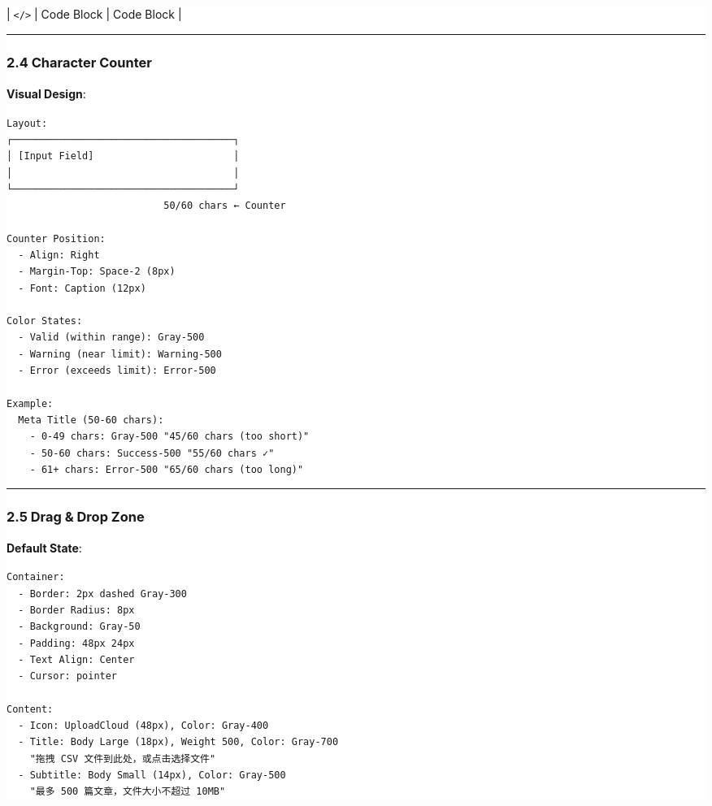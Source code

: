 | `</>` | Code Block | Code Block |

---

### 2.4 Character Counter

**Visual Design**:

```
Layout:
┌──────────────────────────────────────┐
│ [Input Field]                        │
│                                      │
└──────────────────────────────────────┘
                           50/60 chars ← Counter

Counter Position:
  - Align: Right
  - Margin-Top: Space-2 (8px)
  - Font: Caption (12px)

Color States:
  - Valid (within range): Gray-500
  - Warning (near limit): Warning-500
  - Error (exceeds limit): Error-500

Example:
  Meta Title (50-60 chars):
    - 0-49 chars: Gray-500 "45/60 chars (too short)"
    - 50-60 chars: Success-500 "55/60 chars ✓"
    - 61+ chars: Error-500 "65/60 chars (too long)"
```

---

### 2.5 Drag & Drop Zone

**Default State**:
```
Container:
  - Border: 2px dashed Gray-300
  - Border Radius: 8px
  - Background: Gray-50
  - Padding: 48px 24px
  - Text Align: Center
  - Cursor: pointer

Content:
  - Icon: UploadCloud (48px), Color: Gray-400
  - Title: Body Large (18px), Weight 500, Color: Gray-700
    "拖拽 CSV 文件到此处，或点击选择文件"
  - Subtitle: Body Small (14px), Color: Gray-500
    "最多 500 篇文章，文件大小不超过 10MB"
```
